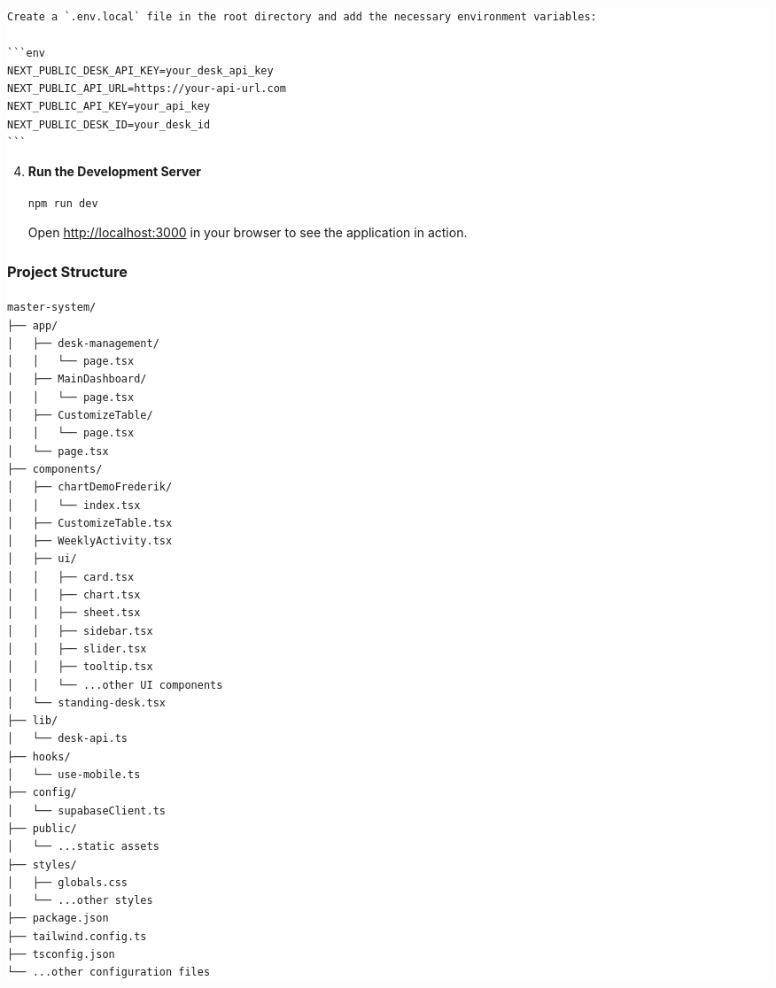     Create a `.env.local` file in the root directory and add the necessary environment variables:

    ```env
    NEXT_PUBLIC_DESK_API_KEY=your_desk_api_key
    NEXT_PUBLIC_API_URL=https://your-api-url.com
    NEXT_PUBLIC_API_KEY=your_api_key
    NEXT_PUBLIC_DESK_ID=your_desk_id
    ```

4. **Run the Development Server**

    ```bash
    npm run dev
    ```

    Open [http://localhost:3000](http://localhost:3000) in your browser to see the application in action.

### Project Structure

```plaintext
master-system/
├── app/
│   ├── desk-management/
│   │   └── page.tsx
│   ├── MainDashboard/
│   │   └── page.tsx
│   ├── CustomizeTable/
│   │   └── page.tsx
│   └── page.tsx
├── components/
│   ├── chartDemoFrederik/
│   │   └── index.tsx
│   ├── CustomizeTable.tsx
│   ├── WeeklyActivity.tsx
│   ├── ui/
│   │   ├── card.tsx
│   │   ├── chart.tsx
│   │   ├── sheet.tsx
│   │   ├── sidebar.tsx
│   │   ├── slider.tsx
│   │   ├── tooltip.tsx
│   │   └── ...other UI components
│   └── standing-desk.tsx
├── lib/
│   └── desk-api.ts
├── hooks/
│   └── use-mobile.ts
├── config/
│   └── supabaseClient.ts
├── public/
│   └── ...static assets
├── styles/
│   ├── globals.css
│   └── ...other styles
├── package.json
├── tailwind.config.ts
├── tsconfig.json
└── ...other configuration files
```
